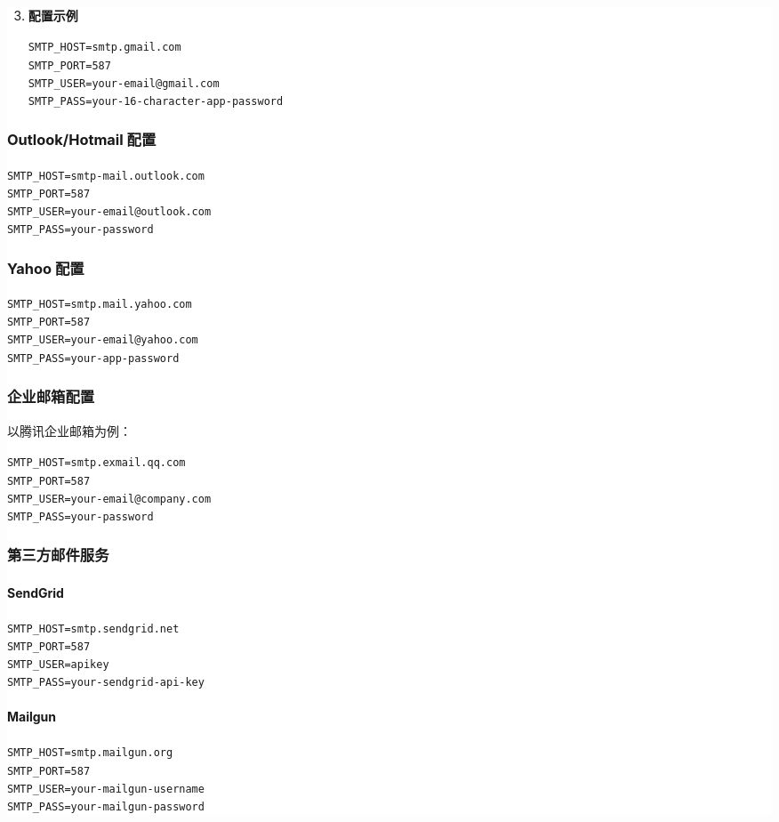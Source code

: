 3. **配置示例**
   ```env
   SMTP_HOST=smtp.gmail.com
   SMTP_PORT=587
   SMTP_USER=your-email@gmail.com
   SMTP_PASS=your-16-character-app-password
   ```

### Outlook/Hotmail 配置

```env
SMTP_HOST=smtp-mail.outlook.com
SMTP_PORT=587
SMTP_USER=your-email@outlook.com
SMTP_PASS=your-password
```

### Yahoo 配置

```env
SMTP_HOST=smtp.mail.yahoo.com
SMTP_PORT=587
SMTP_USER=your-email@yahoo.com
SMTP_PASS=your-app-password
```

### 企业邮箱配置

以腾讯企业邮箱为例：
```env
SMTP_HOST=smtp.exmail.qq.com
SMTP_PORT=587
SMTP_USER=your-email@company.com
SMTP_PASS=your-password
```

### 第三方邮件服务

#### SendGrid
```env
SMTP_HOST=smtp.sendgrid.net
SMTP_PORT=587
SMTP_USER=apikey
SMTP_PASS=your-sendgrid-api-key
```

#### Mailgun
```env
SMTP_HOST=smtp.mailgun.org
SMTP_PORT=587
SMTP_USER=your-mailgun-username
SMTP_PASS=your-mailgun-password
```
